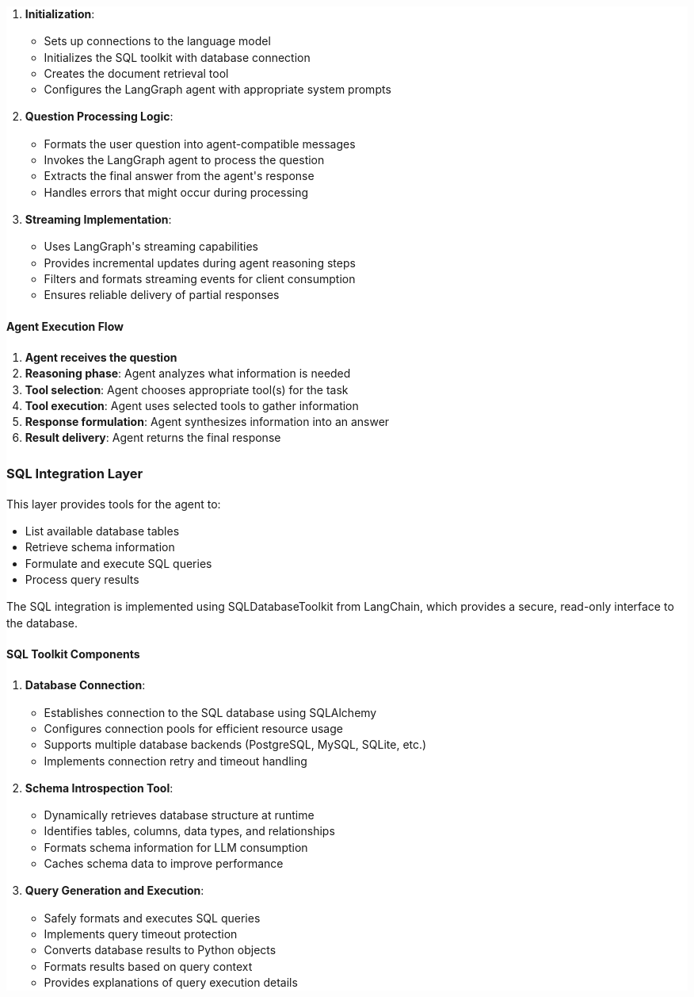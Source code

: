 1. **Initialization**:
   - Sets up connections to the language model
   - Initializes the SQL toolkit with database connection
   - Creates the document retrieval tool
   - Configures the LangGraph agent with appropriate system prompts

2. **Question Processing Logic**:
   - Formats the user question into agent-compatible messages
   - Invokes the LangGraph agent to process the question
   - Extracts the final answer from the agent's response
   - Handles errors that might occur during processing

3. **Streaming Implementation**:
   - Uses LangGraph's streaming capabilities
   - Provides incremental updates during agent reasoning steps
   - Filters and formats streaming events for client consumption
   - Ensures reliable delivery of partial responses

#### Agent Execution Flow

1. **Agent receives the question**
2. **Reasoning phase**: Agent analyzes what information is needed
3. **Tool selection**: Agent chooses appropriate tool(s) for the task
4. **Tool execution**: Agent uses selected tools to gather information
5. **Response formulation**: Agent synthesizes information into an answer
6. **Result delivery**: Agent returns the final response

### SQL Integration Layer

This layer provides tools for the agent to:

- List available database tables
- Retrieve schema information
- Formulate and execute SQL queries
- Process query results

The SQL integration is implemented using SQLDatabaseToolkit from LangChain, which provides a secure, read-only interface to the database.

#### SQL Toolkit Components

1. **Database Connection**:
   - Establishes connection to the SQL database using SQLAlchemy
   - Configures connection pools for efficient resource usage
   - Supports multiple database backends (PostgreSQL, MySQL, SQLite, etc.)
   - Implements connection retry and timeout handling

2. **Schema Introspection Tool**:
   - Dynamically retrieves database structure at runtime
   - Identifies tables, columns, data types, and relationships
   - Formats schema information for LLM consumption
   - Caches schema data to improve performance

3. **Query Generation and Execution**:
   - Safely formats and executes SQL queries
   - Implements query timeout protection
   - Converts database results to Python objects
   - Formats results based on query context
   - Provides explanations of query execution details
